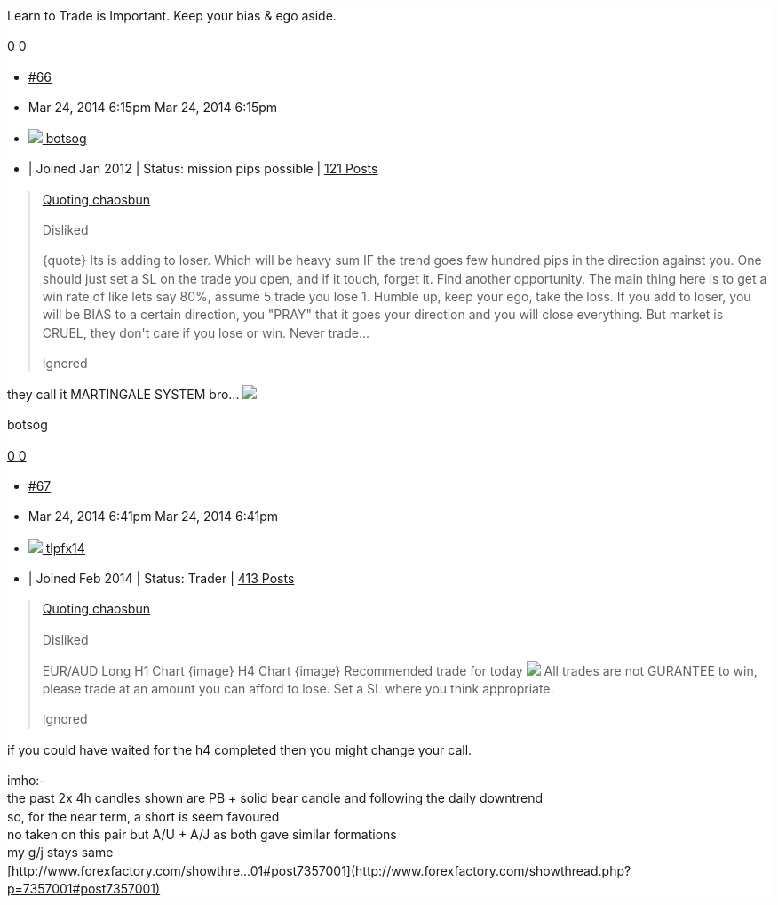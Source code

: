 Learn to Trade is Important. Keep your bias & ego aside.

[0 ](javascript:void\(0\);) [0 ](javascript:void\(0\);)

  * [#66](/thread/post/7359368#post7359368 "Post Permalink")

  * Mar 24, 2014 6:15pm  Mar 24, 2014 6:15pm 

  * [![](https://assets.faireconomy.media/nfs/customavatars/thumbs/medium/avatar221396_3.gif) botsog](botsog)

  * | Joined Jan 2012  | Status: mission pips possible | [121 Posts](/search?do=process&provider=Member&searchuser=221396)

> [Quoting chaosbun](/thread/post/7359160#post7359160 "View Quoted Post")
> 
> Disliked
> 
> {quote} Its is adding to loser. Which will be heavy sum IF the trend goes few hundred pips in the direction against you. One should just set a SL on the trade you open, and if it touch, forget it. Find another opportunity. The main thing here is to get a win rate of like lets say 80%, assume 5 trade you lose 1. Humble up, keep your ego, take the loss. If you add to loser, you will be BIAS to a certain direction, you "PRAY" that it goes your direction and you will close everything. But market is CRUEL, they don't care if you lose or win. Never trade...
> 
> Ignored

they call it MARTINGALE SYSTEM bro... ![](https://resources.faireconomy.media/images/emojis/64/1f62c.png?v=15.1)

botsog

[0 ](javascript:void\(0\);) [0 ](javascript:void\(0\);)

  * [#67](/thread/post/7359422#post7359422 "Post Permalink")

  * Mar 24, 2014 6:41pm  Mar 24, 2014 6:41pm 

  * [![](https://assets.faireconomy.media/nfs/customavatars/thumbs/medium/avatar364350_1.gif) tlpfx14](tlpfx14)

  * | Joined Feb 2014  | Status: Trader | [413 Posts](/search?do=process&provider=Member&searchuser=364350)

> [Quoting chaosbun](/thread/post/7359166#post7359166 "View Quoted Post")
> 
> Disliked
> 
> EUR/AUD Long H1 Chart {image} H4 Chart {image} Recommended trade for today ![](https://resources.faireconomy.media/images/emojis/64/1f60a.png?v=15.1) All trades are not GURANTEE to win, please trade at an amount you can afford to lose. Set a SL where you think appropriate.
> 
> Ignored

if you could have waited for the h4 completed then you might change your call.  
  
imho:-  
the past 2x 4h candles shown are PB + solid bear candle and following the daily downtrend  
so, for the near term, a short is seem favoured  
no taken on this pair but A/U + A/J as both gave similar formations  
my g/j stays same  
[http://www.forexfactory.com/showthre...01#post7357001](http://www.forexfactory.com/showthread.php?p=7357001#post7357001)  
  